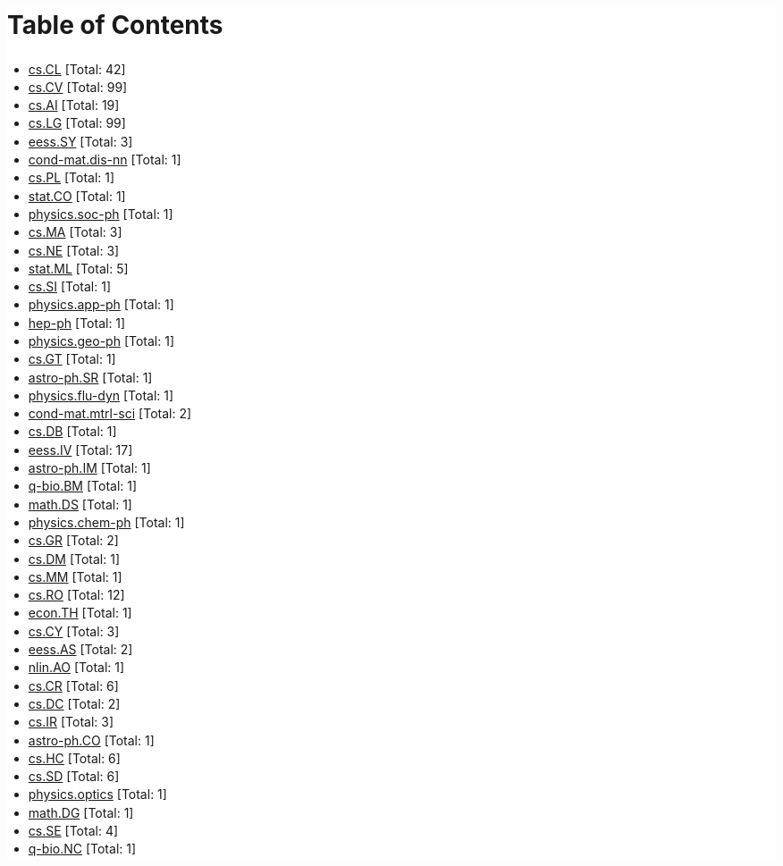 <div id=toc></div>

# Table of Contents

- [cs.CL](#cs.CL) [Total: 42]
- [cs.CV](#cs.CV) [Total: 99]
- [cs.AI](#cs.AI) [Total: 19]
- [cs.LG](#cs.LG) [Total: 99]
- [eess.SY](#eess.SY) [Total: 3]
- [cond-mat.dis-nn](#cond-mat.dis-nn) [Total: 1]
- [cs.PL](#cs.PL) [Total: 1]
- [stat.CO](#stat.CO) [Total: 1]
- [physics.soc-ph](#physics.soc-ph) [Total: 1]
- [cs.MA](#cs.MA) [Total: 3]
- [cs.NE](#cs.NE) [Total: 3]
- [stat.ML](#stat.ML) [Total: 5]
- [cs.SI](#cs.SI) [Total: 1]
- [physics.app-ph](#physics.app-ph) [Total: 1]
- [hep-ph](#hep-ph) [Total: 1]
- [physics.geo-ph](#physics.geo-ph) [Total: 1]
- [cs.GT](#cs.GT) [Total: 1]
- [astro-ph.SR](#astro-ph.SR) [Total: 1]
- [physics.flu-dyn](#physics.flu-dyn) [Total: 1]
- [cond-mat.mtrl-sci](#cond-mat.mtrl-sci) [Total: 2]
- [cs.DB](#cs.DB) [Total: 1]
- [eess.IV](#eess.IV) [Total: 17]
- [astro-ph.IM](#astro-ph.IM) [Total: 1]
- [q-bio.BM](#q-bio.BM) [Total: 1]
- [math.DS](#math.DS) [Total: 1]
- [physics.chem-ph](#physics.chem-ph) [Total: 1]
- [cs.GR](#cs.GR) [Total: 2]
- [cs.DM](#cs.DM) [Total: 1]
- [cs.MM](#cs.MM) [Total: 1]
- [cs.RO](#cs.RO) [Total: 12]
- [econ.TH](#econ.TH) [Total: 1]
- [cs.CY](#cs.CY) [Total: 3]
- [eess.AS](#eess.AS) [Total: 2]
- [nlin.AO](#nlin.AO) [Total: 1]
- [cs.CR](#cs.CR) [Total: 6]
- [cs.DC](#cs.DC) [Total: 2]
- [cs.IR](#cs.IR) [Total: 3]
- [astro-ph.CO](#astro-ph.CO) [Total: 1]
- [cs.HC](#cs.HC) [Total: 6]
- [cs.SD](#cs.SD) [Total: 6]
- [physics.optics](#physics.optics) [Total: 1]
- [math.DG](#math.DG) [Total: 1]
- [cs.SE](#cs.SE) [Total: 4]
- [q-bio.NC](#q-bio.NC) [Total: 1]


<div id='cs.CL'></div>
